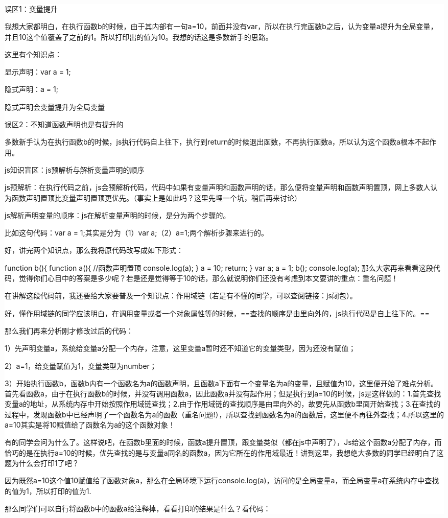 误区1：变量提升

我想大家都明白，在执行函数b的时候，由于其内部有一句a=10，前面并没有var，所以在执行完函数b之后，认为变量a提升为全局变量，并且10这个值覆盖了之前的1。所以打印出的值为10。我想的话这是多数新手的思路。

这里有个知识点：

显示声明：var a = 1;

隐式声明：a = 1;

隐式声明会变量提升为全局变量

误区2：不知道函数声明也是有提升的

多数新手认为在执行函数b的时候，js执行代码自上往下，执行到return的时候退出函数，不再执行函数a，所以认为这个函数a根本不起作用。

js知识盲区：js预解析与解析变量声明的顺序

js预解析：在执行代码之前，js会预解析代码，代码中如果有变量声明和函数声明的话，那么便将变量声明和函数声明置顶，网上多数人认为函数声明置顶比变量声明置顶更优先。（事实上是如此吗？这里先埋一个坑，稍后再来讨论）

js解析声明变量的顺序：js在解析变量声明的时候，是分为两个步骤的。

比如这句代码：var a = 1;其实是分为（1）var a;（2）a=1;两个解析步骤来进行的。

好，讲完两个知识点，那么我将原代码改写成如下形式：

function b(){
    function a(){    //函数声明置顶
        console.log(a);
    }
    a = 10;
    return;	
}
var a;
a  = 1;
b();
console.log(a);
那么大家再来看看这段代码，觉得你们心目中的答案是多少呢？若是还是觉得等于10的话，那么就说明你们还没有考虑到本文要讲的重点：重名问题！

在讲解这段代码前，我还要给大家要普及一个知识点：作用域链（若是有不懂的同学，可以查阅链接：js闭包）。

好，懂作用域链的同学应该明白，在调用变量或者一个对象属性等的时候，==查找的顺序是由里向外的，js执行代码是自上往下的。==

那么我们再来分析刚才修改过后的代码：

1）先声明变量a，系统给变量a分配一个内存，注意，这里变量a暂时还不知道它的变量类型，因为还没有赋值；

2）a=1，给变量赋值为1，变量类型为number；

3）开始执行函数b，函数b内有一个函数名为a的函数声明，且函数a下面有一个变量名为a的变量，且赋值为10，这里便开始了难点分析。首先看函数a，由于在执行函数b的时候，并没有调用函数a，因此函数a并没有起作用；但是执行到a=10的时候，js是这样做的：1.首先查找变量a的地址，从系统内存中开始按照作用域链查找；2.由于作用域链的查找顺序是由里向外的，故要先从函数b里面开始查找；3.在查找的过程中，发现函数b中已经声明了一个函数名为a的函数（重名问题!），所以查找到函数名为a的函数后，这里便不再往外查找；4.所以这里的a=10其实是将10赋值给了函数名为a的这个函数对象！

有的同学会问为什么了。这样说吧，在函数b里面的时候，函数a提升置顶，跟变量类似（都在js中声明了），Js给这个函数a分配了内存，而恰巧的是在执行a=10的时候，优先查找的是与变量a同名的函数a，因为它所在的作用域最近！讲到这里，我想绝大多数的同学已经明白了这题为什么会打印1了吧？

因为既然a=10这个值10赋值给了函数对象a，那么在全局环境下运行console.log(a)，访问的是全局变量a，而全局变量a在系统内存中查找的值为1，所以打印的值为1.

那么同学们可以自行将函数b中的函数a给注释掉，看看打印的结果是什么？看代码：
